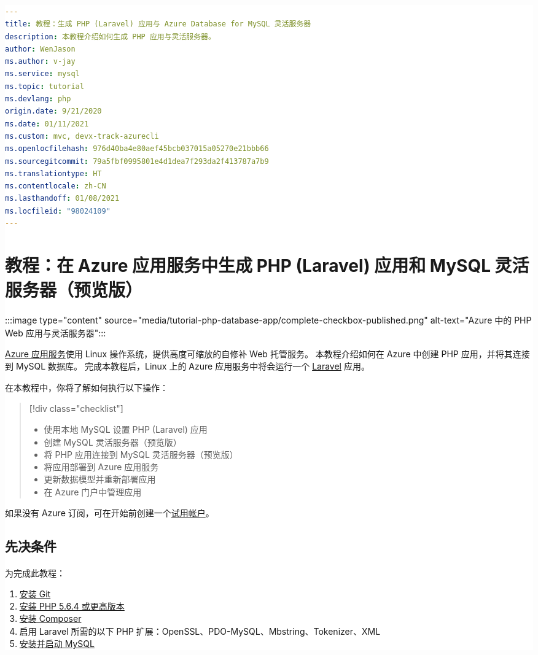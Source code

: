 ```yaml
---
title: 教程：生成 PHP (Laravel) 应用与 Azure Database for MySQL 灵活服务器
description: 本教程介绍如何生成 PHP 应用与灵活服务器。
author: WenJason
ms.author: v-jay
ms.service: mysql
ms.topic: tutorial
ms.devlang: php
origin.date: 9/21/2020
ms.date: 01/11/2021
ms.custom: mvc, devx-track-azurecli
ms.openlocfilehash: 976d40ba4e80aef45bcb037015a05270e21bbb66
ms.sourcegitcommit: 79a5fbf0995801e4d1dea7f293da2f413787a7b9
ms.translationtype: HT
ms.contentlocale: zh-CN
ms.lasthandoff: 01/08/2021
ms.locfileid: "98024109"
---
```

# <a name="tutorial-build-a-php-laravel-and-mysql-flexible-server-preview-app-in-azure-app-service"></a>教程：在 Azure 应用服务中生成 PHP (Laravel) 应用和 MySQL 灵活服务器（预览版）


:::image type="content" source="media/tutorial-php-database-app/complete-checkbox-published.png" alt-text="Azure 中的 PHP Web 应用与灵活服务器":::

[Azure 应用服务](../../app-service/overview.md)使用 Linux 操作系统，提供高度可缩放的自修补 Web 托管服务。 本教程介绍如何在 Azure 中创建 PHP 应用，并将其连接到 MySQL 数据库。 完成本教程后，Linux 上的 Azure 应用服务中将会运行一个 [Laravel](https://laravel.com/) 应用。

在本教程中，你将了解如何执行以下操作：
> [!div class="checklist"]
> * 使用本地 MySQL 设置 PHP (Laravel) 应用
> * 创建 MySQL 灵活服务器（预览版）
> * 将 PHP 应用连接到 MySQL 灵活服务器（预览版）
> * 将应用部署到 Azure 应用服务
> * 更新数据模型并重新部署应用
> * 在 Azure 门户中管理应用

如果没有 Azure 订阅，可在开始前创建一个[试用帐户](https://www.microsoft.com/china/azure/index.html?fromtype=cn)。

## <a name="prerequisites"></a>先决条件

为完成此教程：

1. [安装 Git](https://git-scm.com/)
2. [安装 PHP 5.6.4 或更高版本](https://php.net/downloads.php)
3. [安装 Composer](https://getcomposer.org/doc/00-intro.md)
4. 启用 Laravel 所需的以下 PHP 扩展：OpenSSL、PDO-MySQL、Mbstring、Tokenizer、XML
5. [安装并启动 MySQL](https://dev.mysql.com/doc/refman/5.7/en/installing.html)
